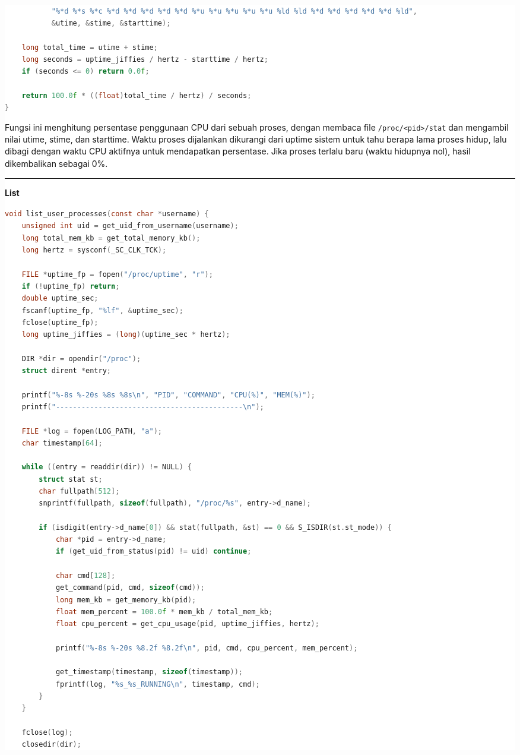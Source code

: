 ```c
           "%*d %*s %*c %*d %*d %*d %*d %*d %*u %*u %*u %*u %*u %ld %ld %*d %*d %*d %*d %*d %ld",
           &utime, &stime, &starttime);

    long total_time = utime + stime;
    long seconds = uptime_jiffies / hertz - starttime / hertz;
    if (seconds <= 0) return 0.0f;

    return 100.0f * ((float)total_time / hertz) / seconds;
}
```
Fungsi ini menghitung persentase penggunaan CPU dari sebuah proses, dengan membaca file `/proc/<pid>/stat` dan mengambil nilai utime, stime, dan starttime. Waktu proses dijalankan dikurangi dari uptime sistem untuk tahu berapa lama proses hidup, lalu dibagi dengan waktu CPU aktifnya untuk mendapatkan persentase. Jika proses terlalu baru (waktu hidupnya nol), hasil dikembalikan sebagai 0%.

---
**List**
```c
void list_user_processes(const char *username) {
    unsigned int uid = get_uid_from_username(username);
    long total_mem_kb = get_total_memory_kb();
    long hertz = sysconf(_SC_CLK_TCK);

    FILE *uptime_fp = fopen("/proc/uptime", "r");
    if (!uptime_fp) return;
    double uptime_sec;
    fscanf(uptime_fp, "%lf", &uptime_sec);
    fclose(uptime_fp);
    long uptime_jiffies = (long)(uptime_sec * hertz);

    DIR *dir = opendir("/proc");
    struct dirent *entry;

    printf("%-8s %-20s %8s %8s\n", "PID", "COMMAND", "CPU(%)", "MEM(%)");
    printf("--------------------------------------------\n");

    FILE *log = fopen(LOG_PATH, "a");
    char timestamp[64];

    while ((entry = readdir(dir)) != NULL) {
        struct stat st;
        char fullpath[512];
        snprintf(fullpath, sizeof(fullpath), "/proc/%s", entry->d_name);

        if (isdigit(entry->d_name[0]) && stat(fullpath, &st) == 0 && S_ISDIR(st.st_mode)) {
            char *pid = entry->d_name;
            if (get_uid_from_status(pid) != uid) continue;

            char cmd[128];
            get_command(pid, cmd, sizeof(cmd));
            long mem_kb = get_memory_kb(pid);
            float mem_percent = 100.0f * mem_kb / total_mem_kb;
            float cpu_percent = get_cpu_usage(pid, uptime_jiffies, hertz);

            printf("%-8s %-20s %8.2f %8.2f\n", pid, cmd, cpu_percent, mem_percent);

            get_timestamp(timestamp, sizeof(timestamp));
            fprintf(log, "%s_%s_RUNNING\n", timestamp, cmd);
        }
    }

    fclose(log);
    closedir(dir);
```